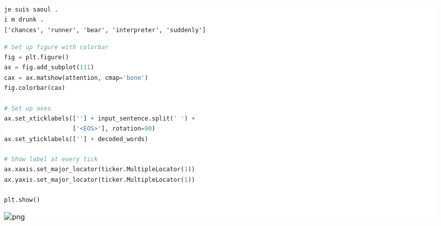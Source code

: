     je suis saoul .
    i m drunk .
    ['chances', 'runner', 'bear', 'interpreter', 'suddenly']

```python
# Set up figure with colorbar
fig = plt.figure()
ax = fig.add_subplot(111)
cax = ax.matshow(attention, cmap='bone')
fig.colorbar(cax)

# Set up axes
ax.set_xticklabels([''] + input_sentence.split(' ') +
                   ['<EOS>'], rotation=90)
ax.set_yticklabels([''] + decoded_words)

# Show label at every tick
ax.xaxis.set_major_locator(ticker.MultipleLocator(1))
ax.yaxis.set_major_locator(ticker.MultipleLocator(1))

plt.show()
```

![png]({{base.url}}/assets/images/dissected-attention/The%20Dissected%20Attention%20Network_83_0.png)

